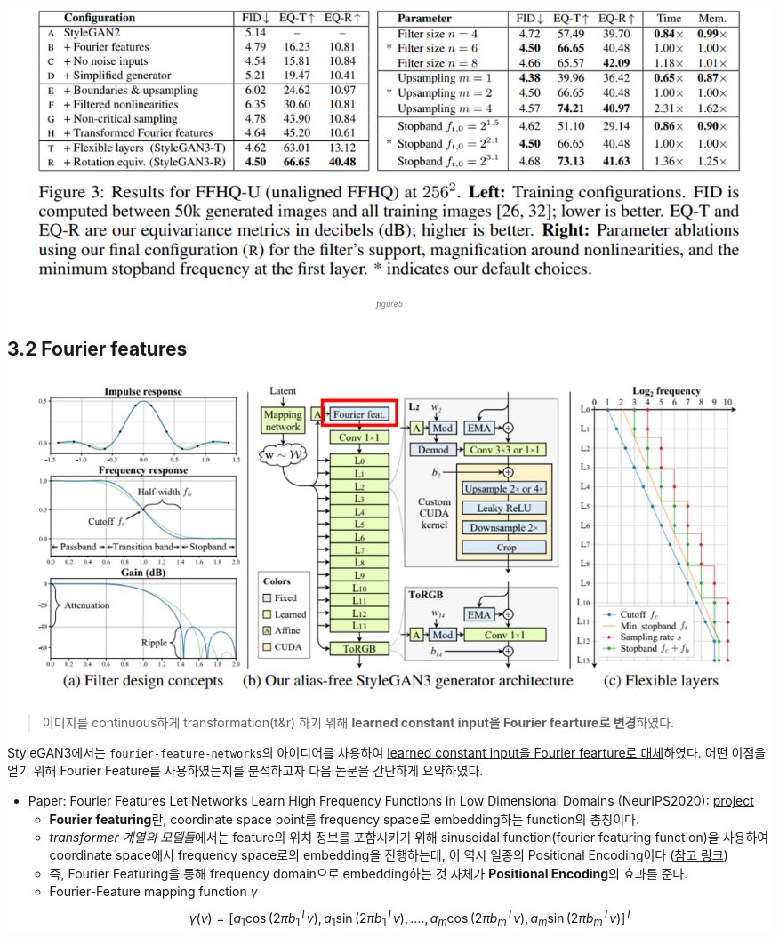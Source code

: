 

<p align='center'><img src='https://github.com/happy-jihye/happy-jihye.github.io/blob/master/_posts/images/gan/alias-free-gan-4.png?raw=1' width = '800' ></p>
<font color='gray'><i><p align='center' style='font-size:9px'> figure5 </p></i></font>


## 3.2 Fourier features 

<p align='center'><img src='https://github.com/happy-jihye/happy-jihye.github.io/blob/master/_posts/images/gan/alias-free-gan-6.png?raw=1' width = '800' ></p>

> 이미지를 continuous하게 transformation(t&r) 하기 위해 **learned constant input을 Fourier fearture로 변경**하였다.


StyleGAN3에서는 `fourier-feature-networks`의 아이디어를 차용하여 <u>learned constant input을 Fourier fearture로 대체</u>하였다. 어떤 이점을 얻기 위해 Fourier Feature를 사용하였는지를 분석하고자 다음 논문을 간단하게 요약하였다.

- Paper: Fourier Features Let Networks Learn High Frequency Functions in Low Dimensional Domains (NeurIPS2020): [project](https://bmild.github.io/fourfeat/)
  - **Fourier featuring**란, coordinate space point를 frequency space로 embedding하는 function의 총칭이다. 
  - *transformer 계열의 모델들*에서는 feature의 위치 정보를 포함시키기 위해 sinusoidal function(fourier featuring function)을 사용하여 coordinate space에서 frequency space로의 embedding을 진행하는데, 이 역시 일종의 Positional Encoding이다 ([참고 링크](https://happy-jihye.github.io/nlp/nlp-8/#positional-encoding))
  - 즉, Fourier Featuring을 통해 frequency domain으로 embedding하는 것 자체가 **Positional Encoding**의 효과를 준다.
  - Fourier-Feature mapping function $\gamma$
$$\gamma(v)=\left[a_{1} \cos \left(2 \pi b_{1}^{T} v\right), a_{1} \sin \left(2 \pi b_{1}^{T} v\right), \ldots ., a_{m} \cos \left(2 \pi b_{m}^{T} v\right), a_{m} \sin \left(2 \pi b_{m}^{T} v\right)\right]^{T}$$
